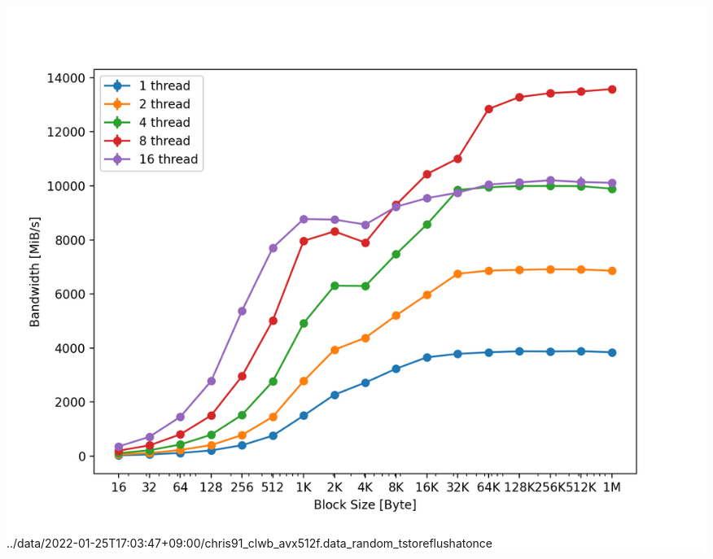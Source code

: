  ![figure](chris91_clwb_avx512f.data_random_tstore.png)
../data/2022-01-25T17:03:47+09:00/chris91_clwb_avx512f.data_random_tstoreflushatonce